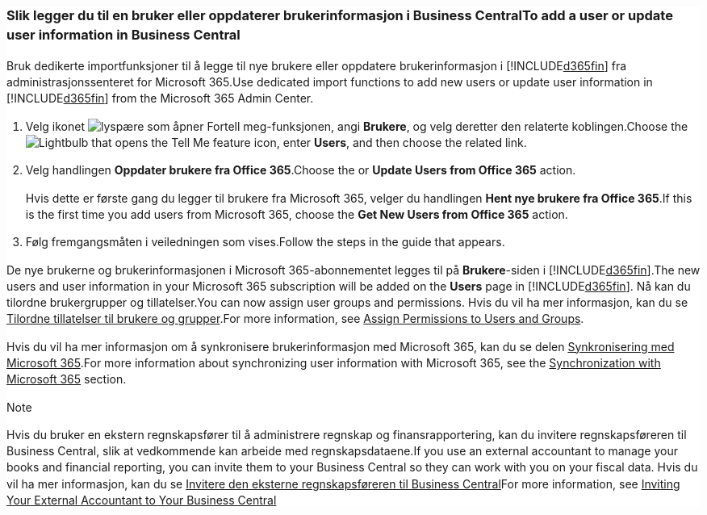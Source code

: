 ### <a name="to-add-a-user-or-update-user-information-in-business-central"></a><a name="adduser"></a><span data-ttu-id="04cb3-122">Slik legger du til en bruker eller oppdaterer brukerinformasjon i Business Central</span><span class="sxs-lookup"><span data-stu-id="04cb3-122">To add a user or update user information in Business Central</span></span>

<span data-ttu-id="04cb3-123">Bruk dedikerte importfunksjoner til å legge til nye brukere eller oppdatere brukerinformasjon i [!INCLUDE[d365fin](includes/d365fin_md.md)] fra administrasjonssenteret for Microsoft 365.</span><span class="sxs-lookup"><span data-stu-id="04cb3-123">Use dedicated import functions to add new users or update user information in [!INCLUDE[d365fin](includes/d365fin_md.md)] from the Microsoft 365 Admin Center.</span></span>  

1. <span data-ttu-id="04cb3-124">Velg ikonet ![lyspære som åpner Fortell meg-funksjonen](media/ui-search/search_small.png "Fortell hva du vil gjøre"), angi **Brukere**, og velg deretter den relaterte koblingen.</span><span class="sxs-lookup"><span data-stu-id="04cb3-124">Choose the ![Lightbulb that opens the Tell Me feature](media/ui-search/search_small.png "Tell me what you want to do") icon, enter **Users**, and then choose the related link.</span></span>  
2. <span data-ttu-id="04cb3-125">Velg handlingen **Oppdater brukere fra Office 365**.</span><span class="sxs-lookup"><span data-stu-id="04cb3-125">Choose the or **Update Users from Office 365** action.</span></span>

    <span data-ttu-id="04cb3-126">Hvis dette er første gang du legger til brukere fra Microsoft 365, velger du handlingen **Hent nye brukere fra Office 365**.</span><span class="sxs-lookup"><span data-stu-id="04cb3-126">If this is the first time you add users from Microsoft 365, choose the **Get New Users from Office 365** action.</span></span>  
3. <span data-ttu-id="04cb3-127">Følg fremgangsmåten i veiledningen som vises.</span><span class="sxs-lookup"><span data-stu-id="04cb3-127">Follow the steps in the guide that appears.</span></span>

<span data-ttu-id="04cb3-128">De nye brukerne og brukerinformasjonen i Microsoft 365-abonnementet legges til på **Brukere**-siden i [!INCLUDE[d365fin](includes/d365fin_md.md)].</span><span class="sxs-lookup"><span data-stu-id="04cb3-128">The new users and user information in your Microsoft 365 subscription will be added on the **Users** page in [!INCLUDE[d365fin](includes/d365fin_md.md)].</span></span> <span data-ttu-id="04cb3-129">Nå kan du tilordne brukergrupper og tillatelser.</span><span class="sxs-lookup"><span data-stu-id="04cb3-129">You can now assign user groups and permissions.</span></span> <span data-ttu-id="04cb3-130">Hvis du vil ha mer informasjon, kan du se [Tilordne tillatelser til brukere og grupper](ui-define-granular-permissions.md).</span><span class="sxs-lookup"><span data-stu-id="04cb3-130">For more information, see [Assign Permissions to Users and Groups](ui-define-granular-permissions.md).</span></span>  

<span data-ttu-id="04cb3-131">Hvis du vil ha mer informasjon om å synkronisere brukerinformasjon med Microsoft 365, kan du se delen [Synkronisering med Microsoft 365](#m365).</span><span class="sxs-lookup"><span data-stu-id="04cb3-131">For more information about synchronizing user information with Microsoft 365, see the [Synchronization with Microsoft 365](#m365) section.</span></span>

> [!NOTE]
> <span data-ttu-id="04cb3-132">Hvis du bruker en ekstern regnskapsfører til å administrere regnskap og finansrapportering, kan du invitere regnskapsføreren til Business Central, slik at vedkommende kan arbeide med regnskapsdataene.</span><span class="sxs-lookup"><span data-stu-id="04cb3-132">If you use an external accountant to manage your books and financial reporting, you can invite them to your Business Central so they can work with you on your fiscal data.</span></span> <span data-ttu-id="04cb3-133">Hvis du vil ha mer informasjon, kan du se [Invitere den eksterne regnskapsføreren til Business Central](finance-accounting.md#inviteaccountant)</span><span class="sxs-lookup"><span data-stu-id="04cb3-133">For more information, see [Inviting Your External Accountant to Your Business Central](finance-accounting.md#inviteaccountant)</span></span>
